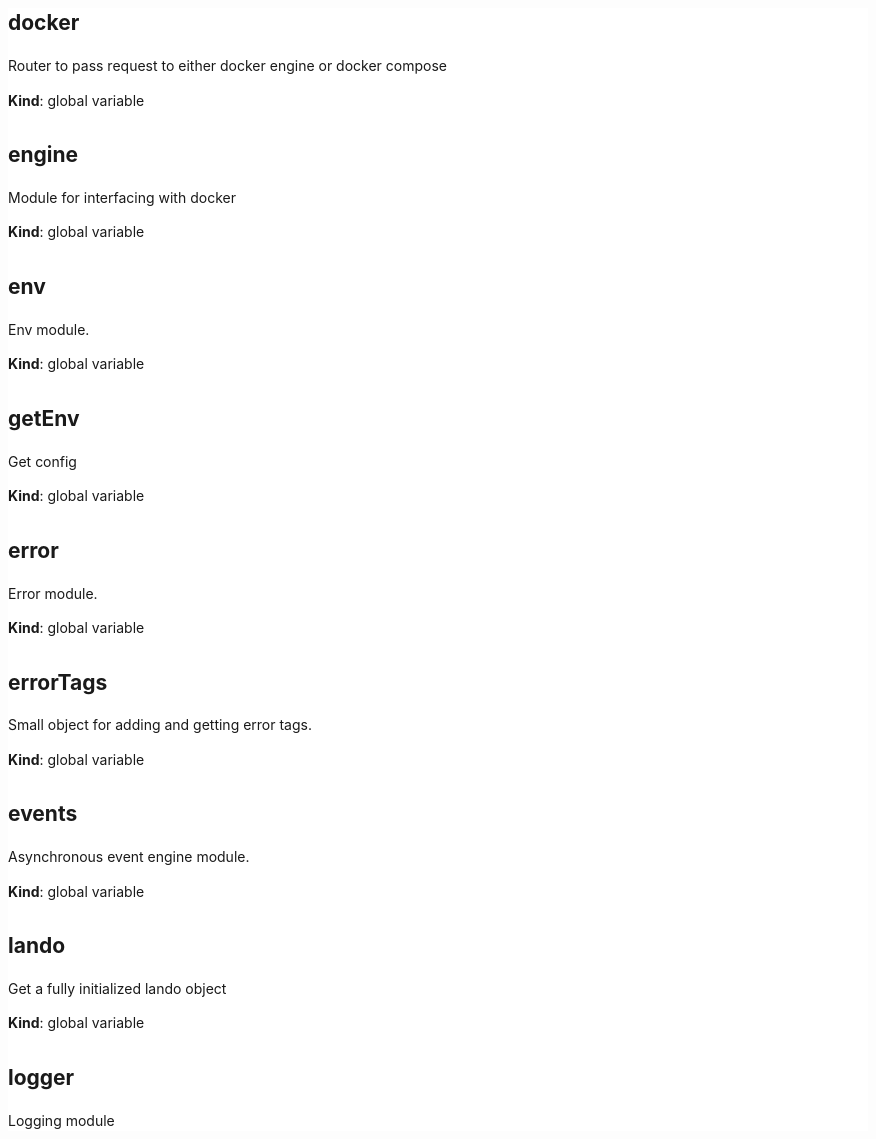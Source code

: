 ## docker
Router to pass request to either docker engine or docker compose

**Kind**: global variable  
<a name="engine"></a>

## engine
Module for interfacing with docker

**Kind**: global variable  
<a name="env"></a>

## env
Env module.

**Kind**: global variable  
<a name="getEnv"></a>

## getEnv
Get config

**Kind**: global variable  
<a name="error"></a>

## error
Error module.

**Kind**: global variable  
<a name="errorTags"></a>

## errorTags
Small object for adding and getting error tags.

**Kind**: global variable  
<a name="events"></a>

## events
Asynchronous event engine module.

**Kind**: global variable  
<a name="lando"></a>

## lando
Get a fully initialized lando object

**Kind**: global variable  
<a name="logger"></a>

## logger
Logging module
